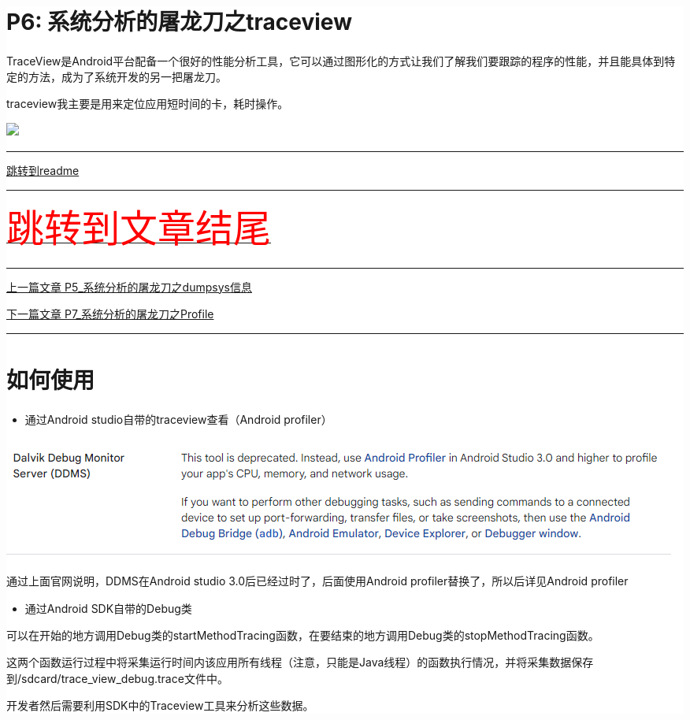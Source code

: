 # P6: 系统分析的屠龙刀之traceview

TraceView是Android平台配备一个很好的性能分析工具，它可以通过图形化的方式让我们了解我们要跟踪的程序的性能，并且能具体到特定的方法，成为了系统开发的另一把屠龙刀。

traceview我主要是用来定位应用短时间的卡，耗时操作。

<img src="..\Images\log_sword.png">


---

[跳转到readme](https://github.com/hfreeman2008/android_core_framework/blob/main/README-CN.md)

---

[<font face='黑体' color=#ff0000 size=40 >跳转到文章结尾</font>](#结束语)

---

[上一篇文章 P5_系统分析的屠龙刀之dumpsys信息](https://github.com/hfreeman2008/android_core_framework/blob/main/P5_%E7%B3%BB%E7%BB%9F%E5%88%86%E6%9E%90%E7%9A%84%E5%B1%A0%E9%BE%99%E5%88%80%E4%B9%8Bdumpsys%E4%BF%A1%E6%81%AF/%E7%B3%BB%E7%BB%9F%E5%88%86%E6%9E%90%E7%9A%84%E5%B1%A0%E9%BE%99%E5%88%80%E4%B9%8Bdumpsys%E4%BF%A1%E6%81%AF.md)



[下一篇文章 P7_系统分析的屠龙刀之Profile](https://github.com/hfreeman2008/android_core_framework/blob/main/P7_%E7%B3%BB%E7%BB%9F%E5%88%86%E6%9E%90%E7%9A%84%E5%B1%A0%E9%BE%99%E5%88%80%E4%B9%8BProfile/%E7%B3%BB%E7%BB%9F%E5%88%86%E6%9E%90%E7%9A%84%E5%B1%A0%E9%BE%99%E5%88%80%E4%B9%8BProfile.md)


---

# 如何使用
- 通过Android studio自带的traceview查看（Android profiler）


<img src="profiler.png">

通过上面官网说明，DDMS在Android studio 3.0后已经过时了，后面使用Android profiler替换了，所以后详见Android profiler


- 通过Android SDK自带的Debug类

可以在开始的地方调用Debug类的startMethodTracing函数，在要结束的地方调用Debug类的stopMethodTracing函数。

这两个函数运行过程中将采集运行时间内该应用所有线程（注意，只能是Java线程）的函数执行情况，并将采集数据保存到/sdcard/trace_view_debug.trace文件中。

开发者然后需要利用SDK中的Traceview工具来分析这些数据。
